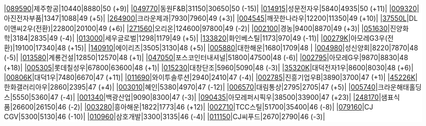 |[089590](https://finance.daum.net/quotes/A089590)|제주항공|10440|8880|50 (+9)|
|[049770](https://finance.daum.net/quotes/A049770)|동원F&B|31150|30650|50 (-15)|
|[014915](https://finance.daum.net/quotes/A014915)|성문전자우|5840|4935|50 (+11)|
|[009320](https://finance.daum.net/quotes/A009320)|아진전자부품|1347|1088|49 (+5)|
|[264900](https://finance.daum.net/quotes/A264900)|크라운제과|7930|7960|49 (+3)|
|[004545](https://finance.daum.net/quotes/A004545)|깨끗한나라우|12200|11350|49 (+10)|
|[37550L](https://finance.daum.net/quotes/A37550L)|DL이앤씨2우(전환)|22800|20100|49 (+6)|
|[271560](https://finance.daum.net/quotes/A271560)|오리온|124600|97800|49 (-2)|
|[002100](https://finance.daum.net/quotes/A002100)|경농|9400|8870|49 (+3)|
|[051630](https://finance.daum.net/quotes/A051630)|진양화학|3184|2835|49 (-4)|
|[013000](https://finance.daum.net/quotes/A013000)|세우글로벌|1298|1179|49 (+5)|
|[133820](https://finance.daum.net/quotes/A133820)|화인베스틸|1173|970|49 (-11)|
|[00279K](https://finance.daum.net/quotes/A00279K)|아모레G3우(전환)|19100|17340|48 (+15)|
|[140910](https://finance.daum.net/quotes/A140910)|에이리츠|3505|3130|48 (+5)|
|[005880](https://finance.daum.net/quotes/A005880)|대한해운|1680|1709|48 |
|[004980](https://finance.daum.net/quotes/A004980)|성신양회|8220|7870|48 (-5)|
|[013580](https://finance.daum.net/quotes/A013580)|계룡건설|12850|12570|48 (+1)|
|[047050](https://finance.daum.net/quotes/A047050)|포스코인터내셔널|51800|47500|48 (-6)|
|[002795](https://finance.daum.net/quotes/A002795)|아모레G우|9870|8830|48 (+18)|
|[005305](https://finance.daum.net/quotes/A005305)|롯데칠성우|67800|63600|48 (+1)|
|[015230](https://finance.daum.net/quotes/A015230)|대창단조|5960|5090|48 (-3)|
|[35320K](https://finance.daum.net/quotes/A35320K)|대덕전자1우|8600|8030|48 (+6)|
|[00806K](https://finance.daum.net/quotes/A00806K)|대덕1우|7480|6670|47 (+11)|
|[011690](https://finance.daum.net/quotes/A011690)|와이투솔루션|2940|2410|47 (-4)|
|[002785](https://finance.daum.net/quotes/A002785)|진흥기업우B|3890|3700|47 (+1)|
|[45226K](https://finance.daum.net/quotes/A45226K)|한화갤러리아우|2860|2395|47 (+4)|
|[003010](https://finance.daum.net/quotes/A003010)|혜인|5380|4970|47 (-12)|
|[006570](https://finance.daum.net/quotes/A006570)|대림통상|2795|2705|47 (+5)|
|[005740](https://finance.daum.net/quotes/A005740)|크라운해태홀딩스|5550|5360|47 (-4)|
|[001340](https://finance.daum.net/quotes/A001340)|백광산업|9090|8300|47 (-3)|
|[090435](https://finance.daum.net/quotes/A090435)|아모레퍼시픽우|38500|33900|47 (+23)|
|[248170](https://finance.daum.net/quotes/A248170)|샘표식품|26600|26150|46 (-2)|
|[003280](https://finance.daum.net/quotes/A003280)|흥아해운|1822|1773|46 (+12)|
|[002710](https://finance.daum.net/quotes/A002710)|TCC스틸|51700|35400|46 (-8)|
|[079160](https://finance.daum.net/quotes/A079160)|CJ CGV|5300|5130|46 (-10)|
|[010960](https://finance.daum.net/quotes/A010960)|삼호개발|3300|3135|46 (-4)|
|[011150](https://finance.daum.net/quotes/A011150)|CJ씨푸드|2670|2790|46 (-3)|